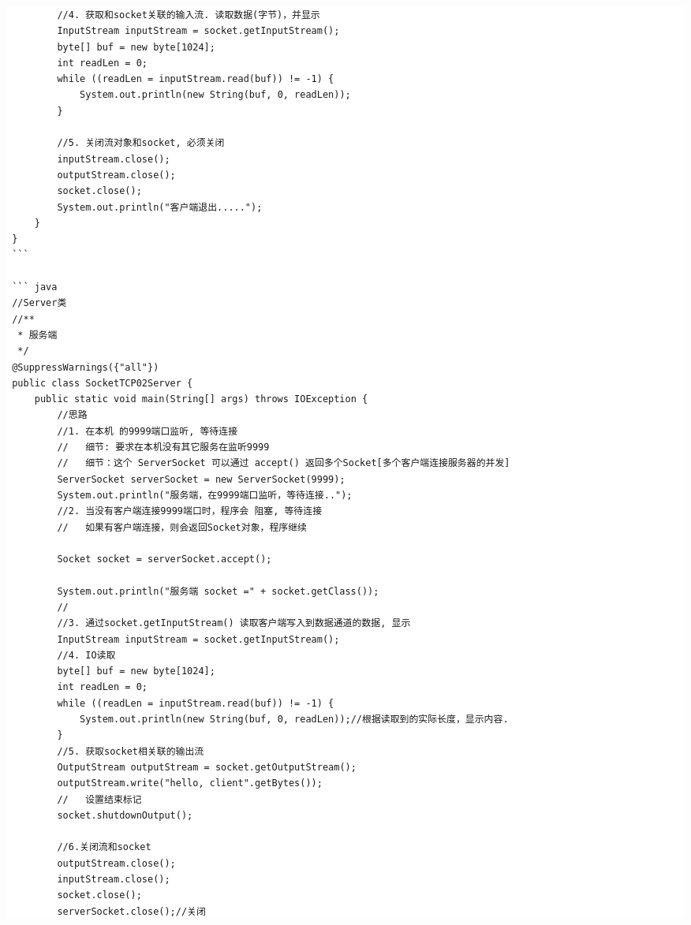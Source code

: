              //4. 获取和socket关联的输入流. 读取数据(字节)，并显示
             InputStream inputStream = socket.getInputStream();
             byte[] buf = new byte[1024];
             int readLen = 0;
             while ((readLen = inputStream.read(buf)) != -1) {
                 System.out.println(new String(buf, 0, readLen));
             }
      
             //5. 关闭流对象和socket, 必须关闭
             inputStream.close();
             outputStream.close();
             socket.close();
             System.out.println("客户端退出.....");
         }
     }
     ```

     ``` java
     //Server类
     //** 
      * 服务端
      */
     @SuppressWarnings({"all"})
     public class SocketTCP02Server {
         public static void main(String[] args) throws IOException {
             //思路
             //1. 在本机 的9999端口监听, 等待连接
             //   细节: 要求在本机没有其它服务在监听9999
             //   细节：这个 ServerSocket 可以通过 accept() 返回多个Socket[多个客户端连接服务器的并发]
             ServerSocket serverSocket = new ServerSocket(9999);
             System.out.println("服务端，在9999端口监听，等待连接..");
             //2. 当没有客户端连接9999端口时，程序会 阻塞, 等待连接
             //   如果有客户端连接，则会返回Socket对象，程序继续
      
             Socket socket = serverSocket.accept();
      
             System.out.println("服务端 socket =" + socket.getClass());
             //
             //3. 通过socket.getInputStream() 读取客户端写入到数据通道的数据, 显示
             InputStream inputStream = socket.getInputStream();
             //4. IO读取
             byte[] buf = new byte[1024];
             int readLen = 0;
             while ((readLen = inputStream.read(buf)) != -1) {
                 System.out.println(new String(buf, 0, readLen));//根据读取到的实际长度，显示内容.
             }
             //5. 获取socket相关联的输出流
             OutputStream outputStream = socket.getOutputStream();
             outputStream.write("hello, client".getBytes());
             //   设置结束标记
             socket.shutdownOutput();
      
             //6.关闭流和socket
             outputStream.close();
             inputStream.close();
             socket.close();
             serverSocket.close();//关闭
      